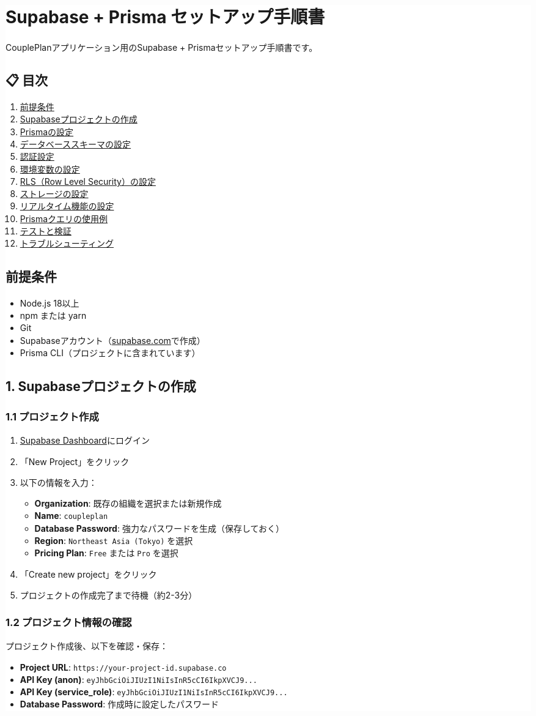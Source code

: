 # Supabase + Prisma セットアップ手順書

CouplePlanアプリケーション用のSupabase + Prismaセットアップ手順書です。

## 📋 目次

1. [前提条件](#前提条件)
2. [Supabaseプロジェクトの作成](#supabaseプロジェクトの作成)
3. [Prismaの設定](#prismaの設定)
4. [データベーススキーマの設定](#データベーススキーマの設定)
5. [認証設定](#認証設定)
6. [環境変数の設定](#環境変数の設定)
7. [RLS（Row Level Security）の設定](#rlsrow-level-securityの設定)
8. [ストレージの設定](#ストレージの設定)
9. [リアルタイム機能の設定](#リアルタイム機能の設定)
10. [Prismaクエリの使用例](#prismaクエリの使用例)
11. [テストと検証](#テストと検証)
12. [トラブルシューティング](#トラブルシューティング)

## 前提条件

- Node.js 18以上
- npm または yarn
- Git
- Supabaseアカウント（[supabase.com](https://supabase.com)で作成）
- Prisma CLI（プロジェクトに含まれています）

## 1. Supabaseプロジェクトの作成

### 1.1 プロジェクト作成

1. [Supabase Dashboard](https://app.supabase.com)にログイン
2. 「New Project」をクリック
3. 以下の情報を入力：
   - **Organization**: 既存の組織を選択または新規作成
   - **Name**: `coupleplan`
   - **Database Password**: 強力なパスワードを生成（保存しておく）
   - **Region**: `Northeast Asia (Tokyo)` を選択
   - **Pricing Plan**: `Free` または `Pro` を選択

4. 「Create new project」をクリック
5. プロジェクトの作成完了まで待機（約2-3分）

### 1.2 プロジェクト情報の確認

プロジェクト作成後、以下を確認・保存：

- **Project URL**: `https://your-project-id.supabase.co`
- **API Key (anon)**: `eyJhbGciOiJIUzI1NiIsInR5cCI6IkpXVCJ9...`
- **API Key (service_role)**: `eyJhbGciOiJIUzI1NiIsInR5cCI6IkpXVCJ9...`
- **Database Password**: 作成時に設定したパスワード
